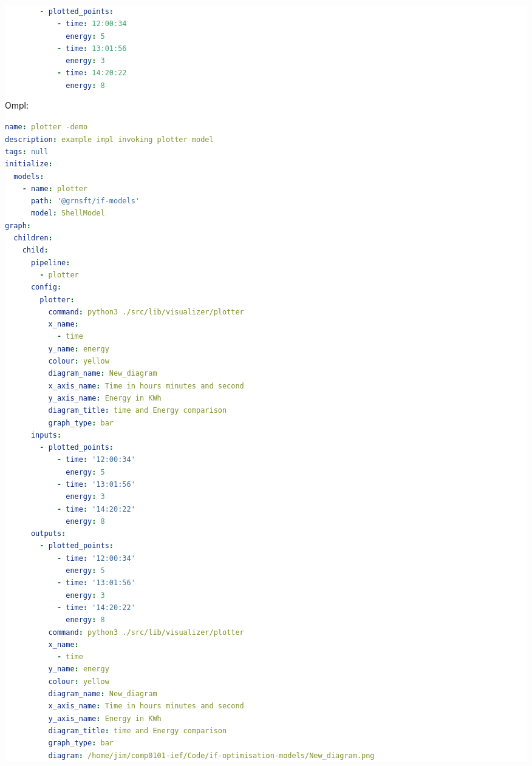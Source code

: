 ```yaml
        - plotted_points:
            - time: 12:00:34
              energy: 5
            - time: 13:01:56
              energy: 3
            - time: 14:20:22
              energy: 8 
```
Ompl:
```yaml
name: plotter -demo
description: example impl invoking plotter model
tags: null
initialize:
  models:
    - name: plotter
      path: '@grnsft/if-models'
      model: ShellModel
graph:
  children:
    child:
      pipeline:
        - plotter
      config:
        plotter:
          command: python3 ./src/lib/visualizer/plotter
          x_name:
            - time
          y_name: energy
          colour: yellow
          diagram_name: New_diagram
          x_axis_name: Time in hours minutes and second
          y_axis_name: Energy in KWh
          diagram_title: time and Energy comparison
          graph_type: bar
      inputs:
        - plotted_points:
            - time: '12:00:34'
              energy: 5
            - time: '13:01:56'
              energy: 3
            - time: '14:20:22'
              energy: 8
      outputs:
        - plotted_points:
            - time: '12:00:34'
              energy: 5
            - time: '13:01:56'
              energy: 3
            - time: '14:20:22'
              energy: 8
          command: python3 ./src/lib/visualizer/plotter
          x_name:
            - time
          y_name: energy
          colour: yellow
          diagram_name: New_diagram
          x_axis_name: Time in hours minutes and second
          y_axis_name: Energy in KWh
          diagram_title: time and Energy comparison
          graph_type: bar
          diagram: /home/jim/comp0101-ief/Code/if-optimisation-models/New_diagram.png

```